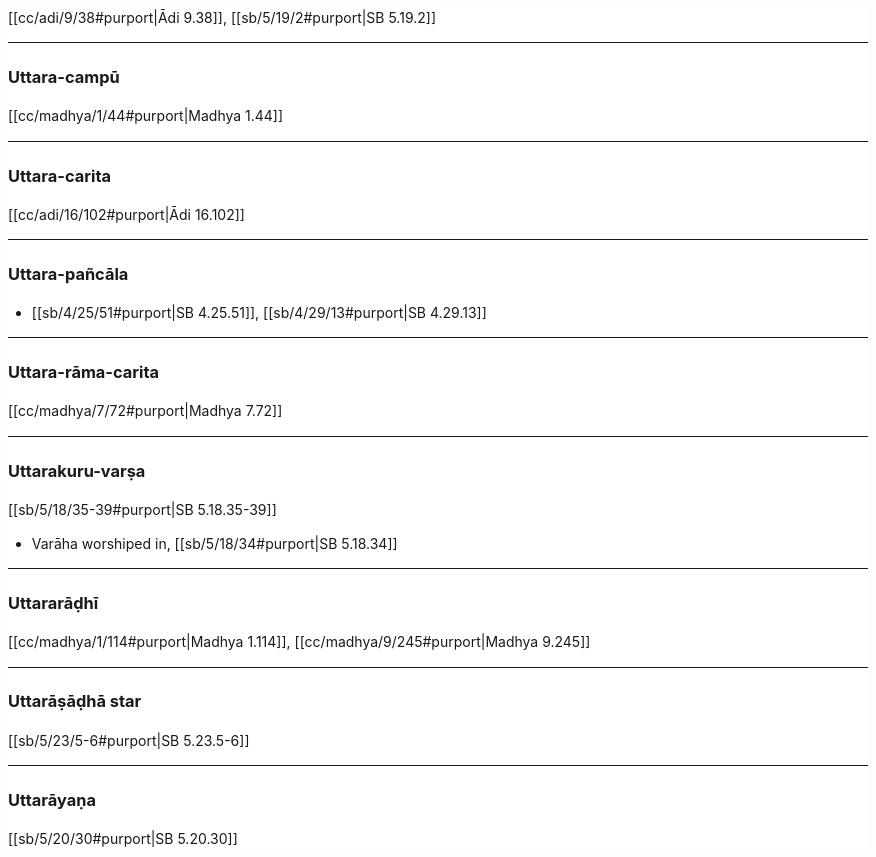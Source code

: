 [[cc/adi/9/38#purport|Ādi 9.38]], [[sb/5/19/2#purport|SB 5.19.2]]


---

### Uttara-campū

[[cc/madhya/1/44#purport|Madhya 1.44]]


---

### Uttara-carita

[[cc/adi/16/102#purport|Ādi 16.102]]


---

### Uttara-pañcāla

* [[sb/4/25/51#purport|SB 4.25.51]], [[sb/4/29/13#purport|SB 4.29.13]]

---

### Uttara-rāma-carita

[[cc/madhya/7/72#purport|Madhya 7.72]]


---

### Uttarakuru-varṣa

[[sb/5/18/35-39#purport|SB 5.18.35-39]]

* Varāha worshiped in, [[sb/5/18/34#purport|SB 5.18.34]]

---

### Uttararāḍhī

[[cc/madhya/1/114#purport|Madhya 1.114]], [[cc/madhya/9/245#purport|Madhya 9.245]]


---

### Uttarāṣāḍhā star

[[sb/5/23/5-6#purport|SB 5.23.5-6]]


---

### Uttarāyaṇa

[[sb/5/20/30#purport|SB 5.20.30]]
